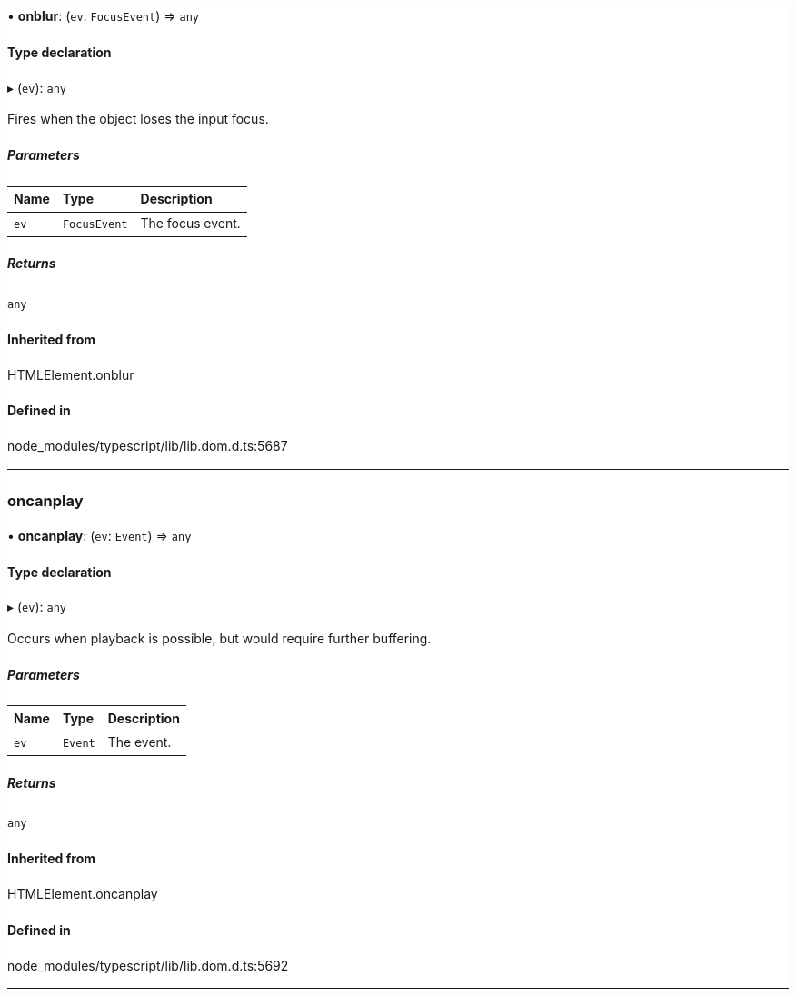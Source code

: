 • **onblur**: (`ev`: `FocusEvent`) => `any`

#### Type declaration

▸ (`ev`): `any`

Fires when the object loses the input focus.

##### Parameters

| Name | Type | Description |
| :------ | :------ | :------ |
| `ev` | `FocusEvent` | The focus event. |

##### Returns

`any`

#### Inherited from

HTMLElement.onblur

#### Defined in

node_modules/typescript/lib/lib.dom.d.ts:5687

___

### oncanplay

• **oncanplay**: (`ev`: `Event`) => `any`

#### Type declaration

▸ (`ev`): `any`

Occurs when playback is possible, but would require further buffering.

##### Parameters

| Name | Type | Description |
| :------ | :------ | :------ |
| `ev` | `Event` | The event. |

##### Returns

`any`

#### Inherited from

HTMLElement.oncanplay

#### Defined in

node_modules/typescript/lib/lib.dom.d.ts:5692

___

